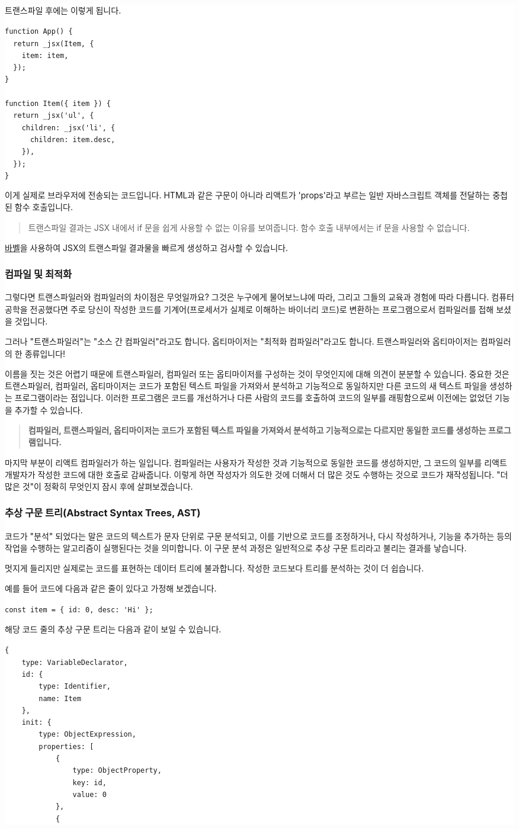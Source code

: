 트랜스파일 후에는 이렇게 됩니다.

```tsx
function App() {
  return _jsx(Item, {
    item: item,
  });
}

function Item({ item }) {
  return _jsx('ul', {
    children: _jsx('li', {
      children: item.desc,
    }),
  });
}
```

이게 실제로 브라우저에 전송되는 코드입니다. HTML과 같은 구문이 아니라 리액트가 'props'라고 부르는 일반 자바스크립트 객체를 전달하는 중첩된 함수 호출입니다.

> 트랜스파일 결과는 JSX 내에서 if 문을 쉽게 사용할 수 없는 이유를 보여줍니다. 함수 호출 내부에서는 if 문을 사용할 수 없습니다.

[바벨](https://babeljs.io/repl)을 사용하여 JSX의 트랜스파일 결과물을 빠르게 생성하고 검사할 수 있습니다.

### 컴파일 및 최적화

그렇다면 트랜스파일러와 컴파일러의 차이점은 무엇일까요? 그것은 누구에게 물어보느냐에 따라, 그리고 그들의 교육과 경험에 따라 다릅니다. 컴퓨터 공학을 전공했다면 주로 당신이 작성한 코드를 기계어(프로세서가 실제로 이해하는 바이너리 코드)로 변환하는 프로그램으로서 컴파일러를 접해 보셨을 것입니다.

그러나 "트랜스파일러"는 "소스 간 컴파일러"라고도 합니다. 옵티마이저는 "최적화 컴파일러"라고도 합니다. 트랜스파일러와 옵티마이저는 컴파일러의 한 종류입니다!

이름을 짓는 것은 어렵기 때문에 트랜스파일러, 컴파일러 또는 옵티마이저를 구성하는 것이 무엇인지에 대해 의견이 분분할 수 있습니다. 중요한 것은 트랜스파일러, 컴파일러, 옵티마이저는 코드가 포함된 텍스트 파일을 가져와서 분석하고 기능적으로 동일하지만 다른 코드의 새 텍스트 파일을 생성하는 프로그램이라는 점입니다. 이러한 프로그램은 코드를 개선하거나 다른 사람의 코드를 호출하여 코드의 일부를 래핑함으로써 이전에는 없었던 기능을 추가할 수 있습니다.

> **컴파일러, 트랜스파일러, 옵티마이저는 코드가 포함된 텍스트 파일을 가져와서 분석하고 기능적으로는 다르지만 동일한 코드를 생성하는 프로그램입니다.**

마지막 부분이 리액트 컴파일러가 하는 일입니다. 컴파일러는 사용자가 작성한 것과 기능적으로 동일한 코드를 생성하지만, 그 코드의 일부를 리액트 개발자가 작성한 코드에 대한 호출로 감싸줍니다. 이렇게 하면 작성자가 의도한 것에 더해서 더 많은 것도 수행하는 것으로 코드가 재작성됩니다. "더 많은 것"이 정확히 무엇인지 잠시 후에 살펴보겠습니다.

### 추상 구문 트리(Abstract Syntax Trees, AST)

코드가 "분석" 되었다는 말은 코드의 텍스트가 문자 단위로 구문 분석되고, 이를 기반으로 코드를 조정하거나, 다시 작성하거나, 기능을 추가하는 등의 작업을 수행하는 알고리즘이 실행된다는 것을 의미합니다. 이 구문 분석 과정은 일반적으로 추상 구문 트리라고 불리는 결과를 낳습니다.

멋지게 들리지만 실제로는 코드를 표현하는 데이터 트리에 불과합니다. 작성한 코드보다 트리를 분석하는 것이 더 쉽습니다.

예를 들어 코드에 다음과 같은 줄이 있다고 가정해 보겠습니다.

```tsx
const item = { id: 0, desc: 'Hi' };
```

해당 코드 줄의 추상 구문 트리는 다음과 같이 보일 수 있습니다.

```tsx
{
    type: VariableDeclarator,
    id: {
        type: Identifier,
        name: Item
    },
    init: {
        type: ObjectExpression,
        properties: [
            {
                type: ObjectProperty,
                key: id,
                value: 0
            },
            {
```